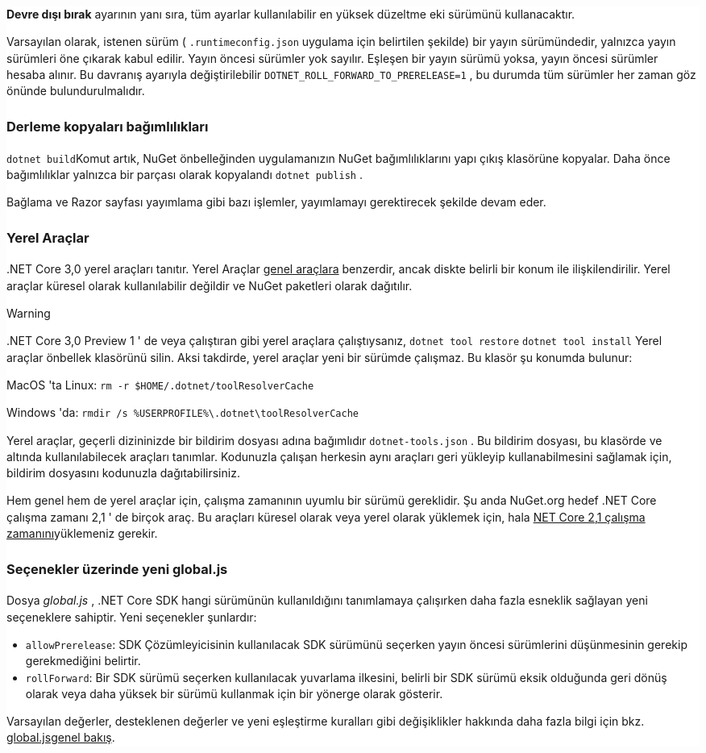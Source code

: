**Devre dışı bırak** ayarının yanı sıra, tüm ayarlar kullanılabilir en yüksek düzeltme eki sürümünü kullanacaktır.

Varsayılan olarak, istenen sürüm ( `.runtimeconfig.json` uygulama için belirtilen şekilde) bir yayın sürümündedir, yalnızca yayın sürümleri öne çıkarak kabul edilir. Yayın öncesi sürümler yok sayılır. Eşleşen bir yayın sürümü yoksa, yayın öncesi sürümler hesaba alınır. Bu davranış ayarıyla değiştirilebilir `DOTNET_ROLL_FORWARD_TO_PRERELEASE=1` , bu durumda tüm sürümler her zaman göz önünde bulundurulmalıdır.

### <a name="build-copies-dependencies"></a>Derleme kopyaları bağımlılıkları

`dotnet build`Komut artık, NuGet önbelleğinden uygulamanızın NuGet bağımlılıklarını yapı çıkış klasörüne kopyalar. Daha önce bağımlılıklar yalnızca bir parçası olarak kopyalandı `dotnet publish` .

Bağlama ve Razor sayfası yayımlama gibi bazı işlemler, yayımlamayı gerektirecek şekilde devam eder.

### <a name="local-tools"></a>Yerel Araçlar

.NET Core 3,0 yerel araçları tanıtır. Yerel Araçlar [genel araçlara](../tools/global-tools.md) benzerdir, ancak diskte belirli bir konum ile ilişkilendirilir. Yerel araçlar küresel olarak kullanılabilir değildir ve NuGet paketleri olarak dağıtılır.

> [!WARNING]
> .NET Core 3,0 Preview 1 ' de veya çalıştıran gibi yerel araçlara çalıştıysanız, `dotnet tool restore` `dotnet tool install` Yerel araçlar önbellek klasörünü silin. Aksi takdirde, yerel araçlar yeni bir sürümde çalışmaz. Bu klasör şu konumda bulunur:
>
> MacOS 'ta Linux: `rm -r $HOME/.dotnet/toolResolverCache`
>
> Windows 'da: `rmdir /s %USERPROFILE%\.dotnet\toolResolverCache`

Yerel araçlar, geçerli dizininizde bir bildirim dosyası adına bağımlıdır `dotnet-tools.json` . Bu bildirim dosyası, bu klasörde ve altında kullanılabilecek araçları tanımlar. Kodunuzla çalışan herkesin aynı araçları geri yükleyip kullanabilmesini sağlamak için, bildirim dosyasını kodunuzla dağıtabilirsiniz.

Hem genel hem de yerel araçlar için, çalışma zamanının uyumlu bir sürümü gereklidir. Şu anda NuGet.org hedef .NET Core çalışma zamanı 2,1 ' de birçok araç. Bu araçları küresel olarak veya yerel olarak yüklemek için, hala [NET Core 2,1 çalışma zamanını](https://dotnet.microsoft.com/download/dotnet-core/2.1)yüklemeniz gerekir.

### <a name="new-globaljson-options"></a>Seçenekler üzerinde yeni global.js

Dosya *global.js* , .NET Core SDK hangi sürümünün kullanıldığını tanımlamaya çalışırken daha fazla esneklik sağlayan yeni seçeneklere sahiptir. Yeni seçenekler şunlardır:

- `allowPrerelease`: SDK Çözümleyicisinin kullanılacak SDK sürümünü seçerken yayın öncesi sürümlerini düşünmesinin gerekip gerekmediğini belirtir.
- `rollForward`: Bir SDK sürümü seçerken kullanılacak yuvarlama ilkesini, belirli bir SDK sürümü eksik olduğunda geri dönüş olarak veya daha yüksek bir sürümü kullanmak için bir yönerge olarak gösterir.

Varsayılan değerler, desteklenen değerler ve yeni eşleştirme kuralları gibi değişiklikler hakkında daha fazla bilgi için bkz. [global.jsgenel bakış](../tools/global-json.md).
